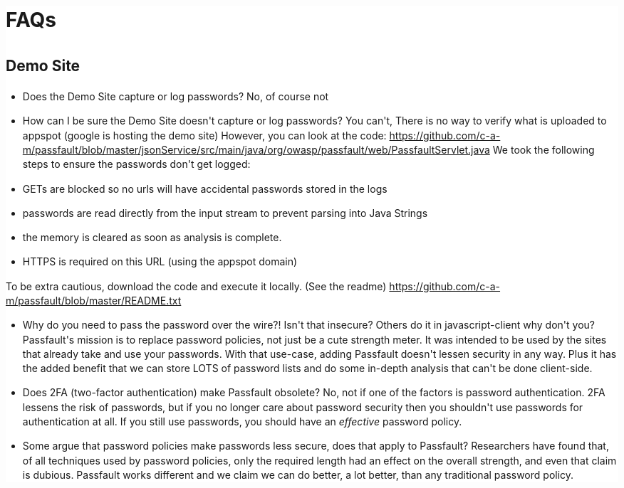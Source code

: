 # FAQs

## Demo Site

  - Does the Demo Site capture or log passwords?
    No, of course not



  - How can I be sure the Demo Site doesn't capture or log passwords?
    You can't, There is no way to verify what is uploaded to appspot
    (google is hosting the demo site) However, you can look at the code:
    <https://github.com/c-a-m/passfault/blob/master/jsonService/src/main/java/org/owasp/passfault/web/PassfaultServlet.java>
    We took the following steps to ensure the passwords don't get
    logged:



  - GETs are blocked so no urls will have accidental passwords stored in
    the logs
  - passwords are read directly from the input stream to prevent parsing
    into Java Strings
  - the memory is cleared as soon as analysis is complete.
  - HTTPS is required on this URL (using the appspot domain)

To be extra cautious, download the code and execute it locally. (See the
readme) <https://github.com/c-a-m/passfault/blob/master/README.txt>

  - Why do you need to pass the password over the wire?\! Isn't that
    insecure? Others do it in javascript-client why don't you?
    Passfault's mission is to replace password policies, not just be a
    cute strength meter. It was intended to be used by the sites that
    already take and use your passwords. With that use-case, adding
    Passfault doesn't lessen security in any way. Plus it has the added
    benefit that we can store LOTS of password lists and do some
    in-depth analysis that can't be done client-side.



  - Does 2FA (two-factor authentication) make Passfault obsolete?
    No, not if one of the factors is password authentication. 2FA
    lessens the risk of passwords, but if you no longer care about
    password security then you shouldn't use passwords for
    authentication at all. If you still use passwords, you should have
    an *effective* password policy.



  - Some argue that password policies make passwords less secure, does
    that apply to Passfault?
    Researchers have found that, of all techniques used by password
    policies, only the required length had an effect on the overall
    strength, and even that claim is dubious. Passfault works different
    and we claim we can do better, a lot better, than any traditional
    password policy.
